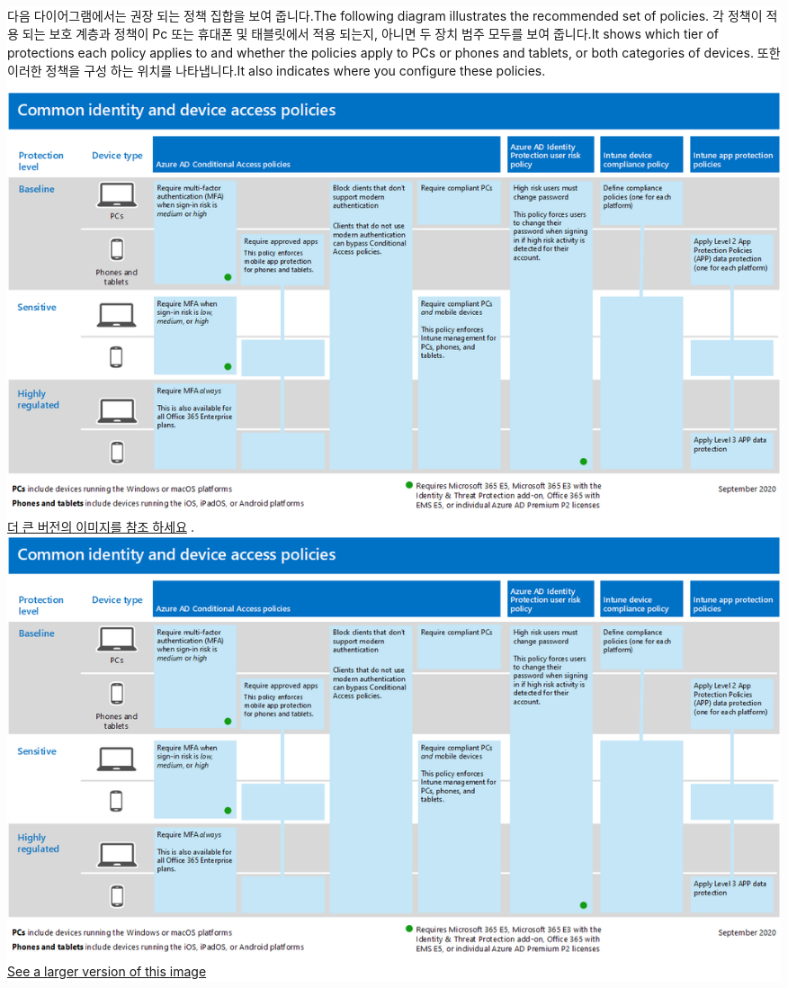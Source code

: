 <span data-ttu-id="f9ac1-109">다음 다이어그램에서는 권장 되는 정책 집합을 보여 줍니다.</span><span class="sxs-lookup"><span data-stu-id="f9ac1-109">The following diagram illustrates the recommended set of policies.</span></span> <span data-ttu-id="f9ac1-110">각 정책이 적용 되는 보호 계층과 정책이 Pc 또는 휴대폰 및 태블릿에서 적용 되는지, 아니면 두 장치 범주 모두를 보여 줍니다.</span><span class="sxs-lookup"><span data-stu-id="f9ac1-110">It shows which tier of protections each policy applies to and whether the policies apply to PCs or phones and tablets, or both categories of devices.</span></span> <span data-ttu-id="f9ac1-111">또한 이러한 정책을 구성 하는 위치를 나타냅니다.</span><span class="sxs-lookup"><span data-stu-id="f9ac1-111">It also indicates where you configure these policies.</span></span>

<span data-ttu-id="f9ac1-112">[ ![ Id 및 장치 액세스를 구성 하기 위한 일반 정책](../media/microsoft-365-policies-configurations/Identity_device_access_policies_byplan.png)](https://github.com/MicrosoftDocs/microsoft-365-docs/raw/public/microsoft-365/media/microsoft-365-policies-configurations/Identity_device_access_policies_byplan.png) 
 [더 큰 버전의 이미지를 참조 하세요](https://github.com/MicrosoftDocs/microsoft-365-docs/raw/public/microsoft-365/media/microsoft-365-policies-configurations/Identity_device_access_policies_byplan.png) .</span><span class="sxs-lookup"><span data-stu-id="f9ac1-112">[![Common policies for configuring identity and device access](../media/microsoft-365-policies-configurations/Identity_device_access_policies_byplan.png)](https://github.com/MicrosoftDocs/microsoft-365-docs/raw/public/microsoft-365/media/microsoft-365-policies-configurations/Identity_device_access_policies_byplan.png)
[See a larger version of this image](https://github.com/MicrosoftDocs/microsoft-365-docs/raw/public/microsoft-365/media/microsoft-365-policies-configurations/Identity_device_access_policies_byplan.png)</span></span>
